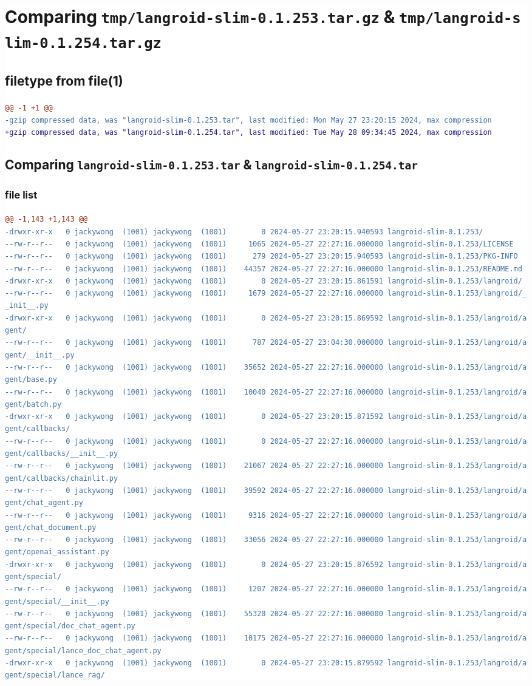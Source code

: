 # Comparing `tmp/langroid-slim-0.1.253.tar.gz` & `tmp/langroid-slim-0.1.254.tar.gz`

## filetype from file(1)

```diff
@@ -1 +1 @@
-gzip compressed data, was "langroid-slim-0.1.253.tar", last modified: Mon May 27 23:20:15 2024, max compression
+gzip compressed data, was "langroid-slim-0.1.254.tar", last modified: Tue May 28 09:34:45 2024, max compression
```

## Comparing `langroid-slim-0.1.253.tar` & `langroid-slim-0.1.254.tar`

### file list

```diff
@@ -1,143 +1,143 @@
-drwxr-xr-x   0 jackywong  (1001) jackywong  (1001)        0 2024-05-27 23:20:15.940593 langroid-slim-0.1.253/
--rw-r--r--   0 jackywong  (1001) jackywong  (1001)     1065 2024-05-27 22:27:16.000000 langroid-slim-0.1.253/LICENSE
--rw-r--r--   0 jackywong  (1001) jackywong  (1001)      279 2024-05-27 23:20:15.940593 langroid-slim-0.1.253/PKG-INFO
--rw-r--r--   0 jackywong  (1001) jackywong  (1001)    44357 2024-05-27 22:27:16.000000 langroid-slim-0.1.253/README.md
-drwxr-xr-x   0 jackywong  (1001) jackywong  (1001)        0 2024-05-27 23:20:15.861591 langroid-slim-0.1.253/langroid/
--rw-r--r--   0 jackywong  (1001) jackywong  (1001)     1679 2024-05-27 22:27:16.000000 langroid-slim-0.1.253/langroid/__init__.py
-drwxr-xr-x   0 jackywong  (1001) jackywong  (1001)        0 2024-05-27 23:20:15.869592 langroid-slim-0.1.253/langroid/agent/
--rw-r--r--   0 jackywong  (1001) jackywong  (1001)      787 2024-05-27 23:04:30.000000 langroid-slim-0.1.253/langroid/agent/__init__.py
--rw-r--r--   0 jackywong  (1001) jackywong  (1001)    35652 2024-05-27 22:27:16.000000 langroid-slim-0.1.253/langroid/agent/base.py
--rw-r--r--   0 jackywong  (1001) jackywong  (1001)    10040 2024-05-27 22:27:16.000000 langroid-slim-0.1.253/langroid/agent/batch.py
-drwxr-xr-x   0 jackywong  (1001) jackywong  (1001)        0 2024-05-27 23:20:15.871592 langroid-slim-0.1.253/langroid/agent/callbacks/
--rw-r--r--   0 jackywong  (1001) jackywong  (1001)        0 2024-05-27 22:27:16.000000 langroid-slim-0.1.253/langroid/agent/callbacks/__init__.py
--rw-r--r--   0 jackywong  (1001) jackywong  (1001)    21067 2024-05-27 22:27:16.000000 langroid-slim-0.1.253/langroid/agent/callbacks/chainlit.py
--rw-r--r--   0 jackywong  (1001) jackywong  (1001)    39592 2024-05-27 22:27:16.000000 langroid-slim-0.1.253/langroid/agent/chat_agent.py
--rw-r--r--   0 jackywong  (1001) jackywong  (1001)     9316 2024-05-27 22:27:16.000000 langroid-slim-0.1.253/langroid/agent/chat_document.py
--rw-r--r--   0 jackywong  (1001) jackywong  (1001)    33056 2024-05-27 22:27:16.000000 langroid-slim-0.1.253/langroid/agent/openai_assistant.py
-drwxr-xr-x   0 jackywong  (1001) jackywong  (1001)        0 2024-05-27 23:20:15.876592 langroid-slim-0.1.253/langroid/agent/special/
--rw-r--r--   0 jackywong  (1001) jackywong  (1001)     1207 2024-05-27 22:27:16.000000 langroid-slim-0.1.253/langroid/agent/special/__init__.py
--rw-r--r--   0 jackywong  (1001) jackywong  (1001)    55320 2024-05-27 22:27:16.000000 langroid-slim-0.1.253/langroid/agent/special/doc_chat_agent.py
--rw-r--r--   0 jackywong  (1001) jackywong  (1001)    10175 2024-05-27 22:27:16.000000 langroid-slim-0.1.253/langroid/agent/special/lance_doc_chat_agent.py
-drwxr-xr-x   0 jackywong  (1001) jackywong  (1001)        0 2024-05-27 23:20:15.879592 langroid-slim-0.1.253/langroid/agent/special/lance_rag/
```